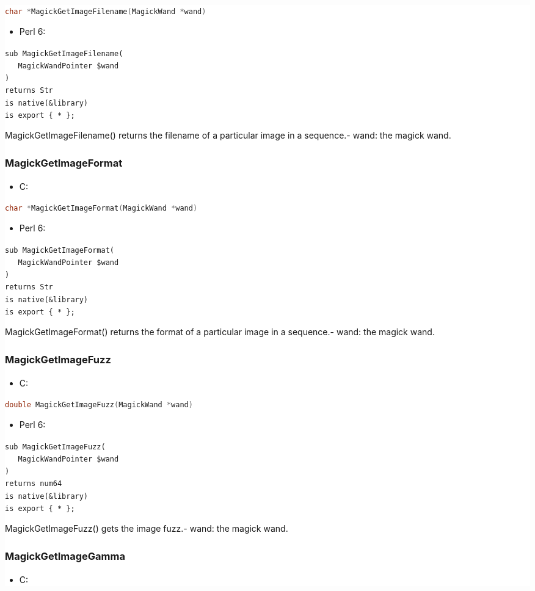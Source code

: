 ```C
char *MagickGetImageFilename(MagickWand *wand)
```
- Perl 6:

```Perl6
sub MagickGetImageFilename(
   MagickWandPointer $wand
)
returns Str
is native(&library)
is export { * };
```

MagickGetImageFilename() returns the filename of a particular image in a sequence.- wand: the magick wand. 

### MagickGetImageFormat
- C:

```C
char *MagickGetImageFormat(MagickWand *wand)
```
- Perl 6:

```Perl6
sub MagickGetImageFormat(
   MagickWandPointer $wand
)
returns Str
is native(&library)
is export { * };
```

MagickGetImageFormat() returns the format of a particular image in a sequence.- wand: the magick wand. 

### MagickGetImageFuzz
- C:

```C
double MagickGetImageFuzz(MagickWand *wand)
```
- Perl 6:

```Perl6
sub MagickGetImageFuzz(
   MagickWandPointer $wand
)
returns num64
is native(&library)
is export { * };
```

MagickGetImageFuzz() gets the image fuzz.- wand: the magick wand. 

### MagickGetImageGamma
- C:
